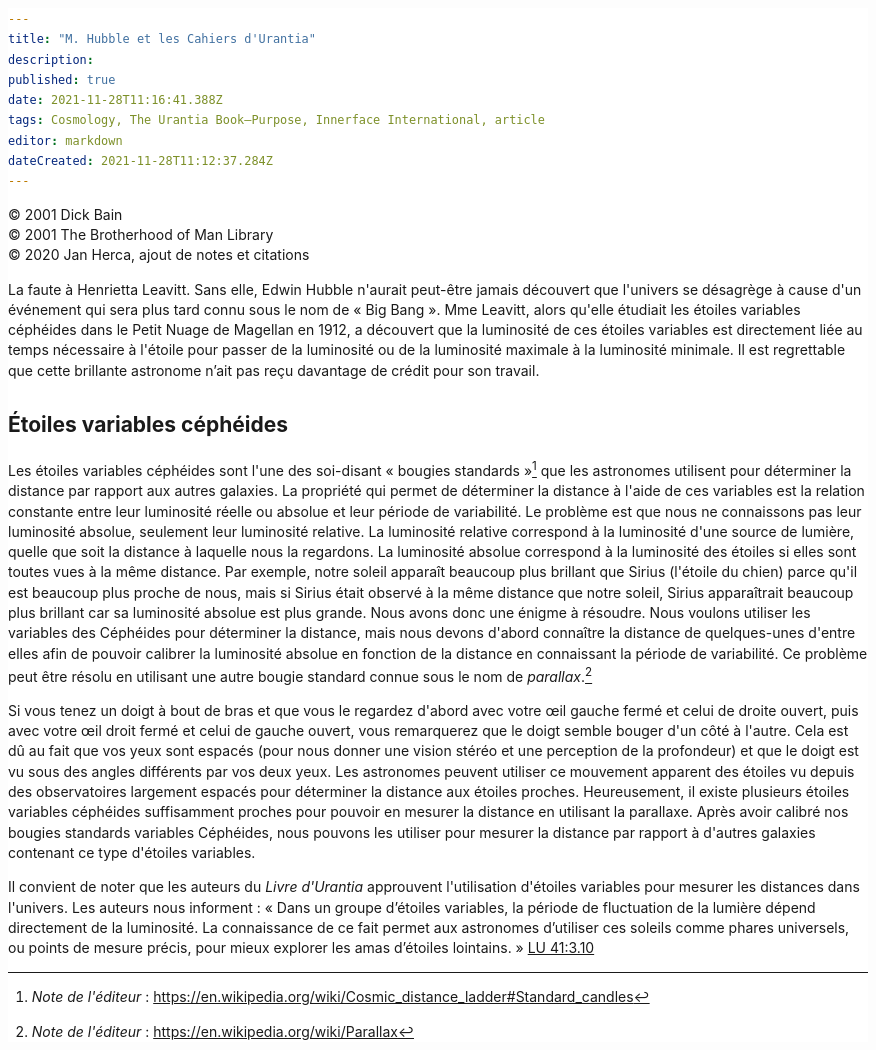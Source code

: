 ```yaml
---
title: "M. Hubble et les Cahiers d'Urantia"
description: 
published: true
date: 2021-11-28T11:16:41.388Z
tags: Cosmology, The Urantia Book—Purpose, Innerface International, article
editor: markdown
dateCreated: 2021-11-28T11:12:37.284Z
---
```


<p class="v-card v-sheet theme--light gray lighten-3 px-2">© 2001 Dick Bain<br>© 2001 The Brotherhood of Man Library<br>© 2020 Jan Herca, ajout de notes et citations</p>


La faute à Henrietta Leavitt. Sans elle, Edwin Hubble n'aurait peut-être jamais découvert que l'univers se désagrège à cause d'un événement qui sera plus tard connu sous le nom de « Big Bang ». Mme Leavitt, alors qu'elle étudiait les étoiles variables céphéides dans le Petit Nuage de Magellan en 1912, a découvert que la luminosité de ces étoiles variables est directement liée au temps nécessaire à l'étoile pour passer de la luminosité ou de la luminosité maximale à la luminosité minimale. Il est regrettable que cette brillante astronome n’ait pas reçu davantage de crédit pour son travail.

## Étoiles variables céphéides

Les étoiles variables céphéides sont l'une des soi-disant « bougies standards »[^1] que les astronomes utilisent pour déterminer la distance par rapport aux autres galaxies. La propriété qui permet de déterminer la distance à l'aide de ces variables est la relation constante entre leur luminosité réelle ou absolue et leur période de variabilité. Le problème est que nous ne connaissons pas leur luminosité absolue, seulement leur luminosité relative. La luminosité relative correspond à la luminosité d'une source de lumière, quelle que soit la distance à laquelle nous la regardons. La luminosité absolue correspond à la luminosité des étoiles si elles sont toutes vues à la même distance. Par exemple, notre soleil apparaît beaucoup plus brillant que Sirius (l'étoile du chien) parce qu'il est beaucoup plus proche de nous, mais si Sirius était observé à la même distance que notre soleil, Sirius apparaîtrait beaucoup plus brillant car sa luminosité absolue est plus grande. Nous avons donc une énigme à résoudre. Nous voulons utiliser les variables des Céphéides pour déterminer la distance, mais nous devons d'abord connaître la distance de quelques-unes d'entre elles afin de pouvoir calibrer la luminosité absolue en fonction de la distance en connaissant la période de variabilité. Ce problème peut être résolu en utilisant une autre bougie standard connue sous le nom de _parallax_.[^2]

Si vous tenez un doigt à bout de bras et que vous le regardez d'abord avec votre œil gauche fermé et celui de droite ouvert, puis avec votre œil droit fermé et celui de gauche ouvert, vous remarquerez que le doigt semble bouger d'un côté à l'autre. Cela est dû au fait que vos yeux sont espacés (pour nous donner une vision stéréo et une perception de la profondeur) et que le doigt est vu sous des angles différents par vos deux yeux. Les astronomes peuvent utiliser ce mouvement apparent des étoiles vu depuis des observatoires largement espacés pour déterminer la distance aux étoiles proches. Heureusement, il existe plusieurs étoiles variables céphéides suffisamment proches pour pouvoir en mesurer la distance en utilisant la parallaxe. Après avoir calibré nos bougies standards variables Céphéides, nous pouvons les utiliser pour mesurer la distance par rapport à d'autres galaxies contenant ce type d'étoiles variables.

Il convient de noter que les auteurs du _Livre d'Urantia_ approuvent l'utilisation d'étoiles variables pour mesurer les distances dans l'univers. Les auteurs nous informent : « Dans un groupe d’étoiles variables, la période de fluctuation de la lumière dépend directement de la luminosité. La connaissance de ce fait permet aux astronomes d’utiliser ces soleils comme phares universels, ou points de mesure précis, pour mieux explorer les amas d’étoiles lointains. » [LU 41:3.10](/fr/The_Urantia_Book/41#p3_10)


[^1]: _Note de l'éditeur_ : https://en.wikipedia.org/wiki/Cosmic_distance_ladder#Standard_candles
[^2]: _Note de l'éditeur_ : https://en.wikipedia.org/wiki/Parallax
[^3]: _Note de l'éditeur_ : M31 a reçu son nom lorsqu'il a été répertorié par Charles Messier en 1764. A cette époque, les astronomes pensaient qu'Andromède était une nébuleuse, et compte tenu de sa taille, Messier estimait que sa distance ne devait être que 2 000 fois supérieure. que l'étoile Sirius. En 1917, des astronomes ont découvert des étoiles appelées novas à Andromède, et Herber Curtis a proposé qu'Andromède soit un « univers insulaire » séparé de notre galaxie, situé à 500 000 années-lumière.
[^4]: _Note de l'éditeur_ : Il a calculé exactement 275 000 Parsecs, soit un peu moins de 900 000 années-lumière (Edwin Hubble, « A Spiral Nebula As a Stellar System, Messier 31 », _Astrophysical Journal_ 69 : 103, 1929. http://articles.adsabs.harvard.edu/pdf/1929ApJ....69..103H ). C'est la même distance qu'offre Sir James Jeans dans son livre de 1930 : « A partir des périodes de fluctuation observées dans ses variables céfides, et en combinaison avec les autres méthodes que nous venons d'exposer, le Dr Hubble de l'Observatoire du Mont Wilson a récemment a découvert que même la plus proche de ces nébuleuses, appelée nébuleuse M33 [...], est si éloignée qu'en lumière, il a fallu environ 850 000 ans pour nous atteindre. La grande nébuleuse M31 d'Andromède [...] est à une distance légèrement supérieure à 900 000 ans. (Sir James Jeans, _The Universe Around Us_, _Cambridge University Press_, deuxième édition, 1930, [p. 71.](/fr/book/Sir_James_Jeans/The_Universe_Around_Us/1#p71))
[^5]: _Note de l'éditeur_ : Il est frappant que lorsque dans le livre il y a des distances en années-lumière on n'hésite pas à préciser des valeurs telles que « quatre cent mille années-lumière » ([LU 12:1.14](/fr/The_Urantia_Book/12#p1_14)) et « deux cent mille années-lumière » ([LU 32:2.11](/fr/The_Urantia_Book/32#p2_11)) mais néanmoins dans ce passage il n'est pas dit « neuf cent mille années » mais simplement « environ un million d'années ». Cela soulève une question : les auteurs du livre ont-ils basé les distances d'Andromède sur celles de l'époque où il a été écrit, ou ont-ils donné un chiffre différent parce qu'ils ne considéraient pas les chiffres de cette époque comme corrects ? C'est une question qui a son importance, comme expliqué dans cet article, car malheureusement, tant le chiffre de M. Hubble de 900 000 années-lumière que le million d'années-lumière du Livre d'Urantia doivent être considérés comme erronés d'un point de vue scientifique après la date. le livre a été écrit.
[^6]: _Note de l'éditeur_ : l'article original de Dick Bain donnait une distance de 2,2 millions d'années-lumière. Wikipédia indique que la valeur de 2,54 résulte d'une moyenne de quatre techniques d'estimation différentes, toutes coïncidant les unes avec les autres. https://en.wikipedia.org/wiki/Andromeda_Galaxy#Distance_estimate
[^7]: _Note de l'éditeur_ : https://en.wikipedia.org/wiki/Walter_Baade
[^8]: _Note de l'éditeur_ : https://en.wikipedia.org/wiki/Hubble%27s_law
[^9]: _Note de l'éditeur_ : Récemment, plusieurs projets de grande ampleur ont été menés pour tenter de mesurer la constante de Hubble le plus précisément possible. Ce que les scientifiques ont découvert est un écart remarquable lorsque la constante est estimée par certaines méthodes et par d’autres. Cet écart remarquable a bouleversé les scientifiques, car ils ne s’attendaient pas à ce qu’ils soient aussi importants. Cet écart est si remarquable qu'on commence à considérer la possibilité que nos modèles cosmologiques actuels ne soient pas corrects et doivent être révisés. Cela pourrait être une indication que la science actuelle est bloquée par les _distorsions spatio-temporelles_ ([LU 12:4.14](/fr/The_Urantia_Book/12#p4_14)) mentionnées dans _Le Livre d'Urantia_, qui n'ont pas encore été détectées par la science.
[^10]: _Note de l'éditeur_ : [Brahma Breathes](/fr/article/Dick_Bain/Brahma_Breathes), Richard Bain, Innerface International, Vol 6. No. 1, janvier/février 1999. « Dans la théologie hindoue, lorsque Brahma expire, l'univers apparaît ; quand il inspire, l'univers disparaît. _Le Livre d'Urantia_ a un concept similaire appelé respiration spatiale.